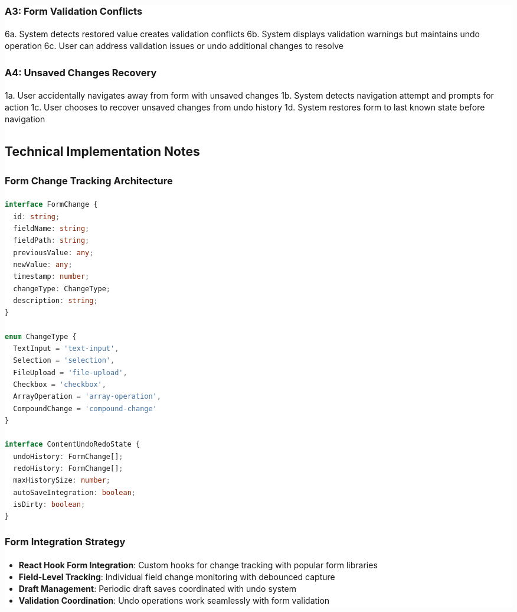 ### A3: Form Validation Conflicts
6a. System detects restored value creates validation conflicts
6b. System displays validation warnings but maintains undo operation
6c. User can address validation issues or undo additional changes to resolve

### A4: Unsaved Changes Recovery
1a. User accidentally navigates away from form with unsaved changes
1b. System detects navigation attempt and prompts for action
1c. User chooses to recover unsaved changes from undo history
1d. System restores form to last known state before navigation

## Technical Implementation Notes

### Form Change Tracking Architecture
```typescript
interface FormChange {
  id: string;
  fieldName: string;
  fieldPath: string;
  previousValue: any;
  newValue: any;
  timestamp: number;
  changeType: ChangeType;
  description: string;
}

enum ChangeType {
  TextInput = 'text-input',
  Selection = 'selection',
  FileUpload = 'file-upload',
  Checkbox = 'checkbox',
  ArrayOperation = 'array-operation',
  CompoundChange = 'compound-change'
}

interface ContentUndoRedoState {
  undoHistory: FormChange[];
  redoHistory: FormChange[];
  maxHistorySize: number;
  autoSaveIntegration: boolean;
  isDirty: boolean;
}
```

### Form Integration Strategy
- **React Hook Form Integration**: Custom hooks for change tracking with popular form libraries
- **Field-Level Tracking**: Individual field change monitoring with debounced capture
- **Draft Management**: Periodic draft saves coordinated with undo system
- **Validation Coordination**: Undo operations work seamlessly with form validation
